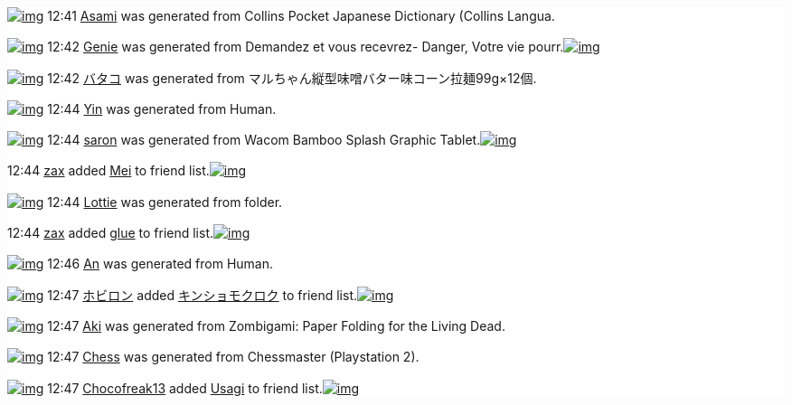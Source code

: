 [![img](http://kacdn03.appspot.com/5639929996509184/dc0e.png)](http://www.barcodekanojo.com/kanojo/2698474/Asami) 12:41 [Asami](http://www.barcodekanojo.com/kanojo/2698474/Asami) was generated from Collins Pocket Japanese Dictionary (Collins Langua.

[![img](http://kacdn01.appspot.com/4612675690561536/eeba.png)](http://www.barcodekanojo.com/kanojo/2698475/Genie) 12:42 [Genie](http://www.barcodekanojo.com/kanojo/2698475/Genie) was generated from Demandez et vous recevrez- Danger, Votre vie pourr.[![img](http://kacdn03.appspot.com/5161996370575360/64e6.jpg)](http://www.barcodekanojo.com/product_images/barcode/5221048/1387424497/50x50xDemandez,P20et,P20vous,P20recevrez-,P20Danger,P2C,P20Votre,P20vie,P20pourr.jpg,qw=88,ah=88.pagespeed.ic.ZOal1zpQZC.jpg)

[![img](http://kacdn05.appspot.com/6705361461444608/90b3.png)](http://www.barcodekanojo.com/kanojo/2698476/%E3%83%90%E3%82%BF%E3%82%B3) 12:42 [バタコ](http://www.barcodekanojo.com/kanojo/2698476/%E3%83%90%E3%82%BF%E3%82%B3) was generated from マルちゃん縦型味噌バター味コーン拉麺99g×12個.

[![img](http://kacdn05.appspot.com/4784172124078080/8488.png)](http://www.barcodekanojo.com/kanojo/2698477/Yin) 12:44 [Yin](http://www.barcodekanojo.com/kanojo/2698477/Yin) was generated from Human.

[![img](http://kacdn02.appspot.com/5290929543970816/5e57.png)](http://www.barcodekanojo.com/kanojo/2698478/saron) 12:44 [saron](http://www.barcodekanojo.com/kanojo/2698478/saron) was generated from Wacom Bamboo Splash Graphic Tablet.[![img](http://kacdn04.appspot.com/5529984605093888/900e.jpg)](http://www.barcodekanojo.com/product_images/barcode/5221051/1387424613/50x50xWacom,P20Bamboo,P20Splash,P20Graphic,P20Tablet.jpg,qw=88,ah=88.pagespeed.ic.kA4_vyDNHx.jpg)

12:44 [zax](http://www.barcodekanojo.com/user/425835/zax) added [Mei](http://www.barcodekanojo.com/kanojo/3446/Mei) to friend list.[![img](http://img51.imageshack.us/img51/4299/lgjz.png)](http://www.barcodekanojo.com/kanojo/3446/Mei)

[![img](http://kacdn03.appspot.com/5210873098403840/02d3.png)](http://www.barcodekanojo.com/kanojo/2698479/Lottie) 12:44 [Lottie](http://www.barcodekanojo.com/kanojo/2698479/Lottie) was generated from folder.

12:44 [zax](http://www.barcodekanojo.com/user/425835/zax) added [glue](http://www.barcodekanojo.com/kanojo/1508943/glue) to friend list.[![img](http://kacdn05.appspot.com/5365142418096128/4784d.png)](http://www.barcodekanojo.com/kanojo/1508943/glue)

[![img](http://kacdn02.appspot.com/4720056583847936/d47e.png)](http://www.barcodekanojo.com/kanojo/2698480/An) 12:46 [An](http://www.barcodekanojo.com/kanojo/2698480/An) was generated from Human.

[![img](http://img15.imageshack.us/img15/2313/g1yb.jpg)](http://www.barcodekanojo.com/user/305657/%E3%83%9B%E3%83%93%E3%83%AD%E3%83%B3) 12:47 [ホビロン](http://www.barcodekanojo.com/user/305657/%E3%83%9B%E3%83%93%E3%83%AD%E3%83%B3) added [キンショモクロク](http://www.barcodekanojo.com/kanojo/2634642/%E3%82%AD%E3%83%B3%E3%82%B7%E3%83%A7%E3%83%A2%E3%82%AF%E3%83%AD%E3%82%AF) to friend list.[![img](http://kacdn02.appspot.com/5921101238501376/9ab8.png)](http://www.barcodekanojo.com/kanojo/2634642/%E3%82%AD%E3%83%B3%E3%82%B7%E3%83%A7%E3%83%A2%E3%82%AF%E3%83%AD%E3%82%AF)

[![img](http://kacdn02.appspot.com/6540715232329728/ac89.png)](http://www.barcodekanojo.com/kanojo/2698481/Aki) 12:47 [Aki](http://www.barcodekanojo.com/kanojo/2698481/Aki) was generated from Zombigami: Paper Folding for the Living Dead.

[![img](http://kacdn05.appspot.com/6140772441128960/4f3b.png)](http://www.barcodekanojo.com/kanojo/2698482/Chess) 12:47 [Chess](http://www.barcodekanojo.com/kanojo/2698482/Chess) was generated from Chessmaster (Playstation 2).

[![img](http://kacdn01.appspot.com/4889872879845376/4336.jpg)](http://www.barcodekanojo.com/user/374755/Chocofreak13) 12:47 [Chocofreak13](http://www.barcodekanojo.com/user/374755/Chocofreak13) added [Usagi](http://www.barcodekanojo.com/kanojo/2690227/Usagi) to friend list.[![img](http://kacdn01.appspot.com/6448866819833856/cb71.png)](http://www.barcodekanojo.com/kanojo/2690227/Usagi)
